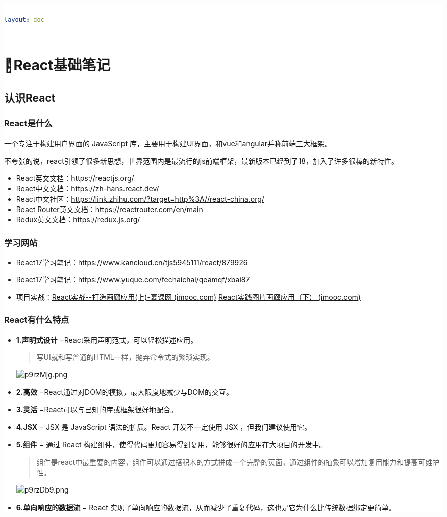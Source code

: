 ```yaml
---
layout: doc
---
```


# 🍆React基础笔记

## 认识React

### React是什么

一个专注于构建用户界面的 JavaScript 库，主要用于构建UI界面，和vue和angular并称前端三大框架。

不夸张的说，react引领了很多新思想，世界范围内是最流行的js前端框架，最新版本已经到了18，加入了许多很棒的新特性。

- React英文文档：https://reactjs.org/
- React中文文档：https://zh-hans.react.dev/
- React中文社区：https://link.zhihu.com/?target=http%3A//react-china.org/
- React Router英文文档：https://reactrouter.com/en/main
- Redux英文文档：https://redux.js.org/



### 学习网站

- React17学习笔记：https://www.kancloud.cn/tjs5945111/react/879926

- React17学习笔记：https://www.yuque.com/fechaichai/qeamqf/xbai87
- 项目实战：[React实战--打造画廊应用(上)-慕课网 (imooc.com)](http://www.imooc.com/learn/507)                [React实践图片画廊应用（下） (imooc.com)](http://www.imooc.com/learn/652)



### React有什么特点

- **1.声明式设计** −React采用声明范式，可以轻松描述应用。

  >  写UI就和写普通的HTML一样，抛弃命令式的繁琐实现。

  ![p9rzMjg.png](https://s1.ax1x.com/2023/05/11/p9rzMjg.png)

- **2.高效** −React通过对DOM的模拟，最大限度地减少与DOM的交互。

- **3.灵活** −React可以与已知的库或框架很好地配合。

- **4.JSX** − JSX 是 JavaScript 语法的扩展。React 开发不一定使用 JSX ，但我们建议使用它。

- **5.组件** − 通过 React 构建组件，使得代码更加容易得到复用，能够很好的应用在大项目的开发中。

  > 组件是react中最重要的内容，组件可以通过搭积木的方式拼成一个完整的页面，通过组件的抽象可以增加复用能力和提高可维护性。

  ![p9rzDb9.png](https://s1.ax1x.com/2023/05/11/p9rzDb9.png)

- **6.单向响应的数据流** − React 实现了单向响应的数据流，从而减少了重复代码，这也是它为什么比传统数据绑定更简单。
